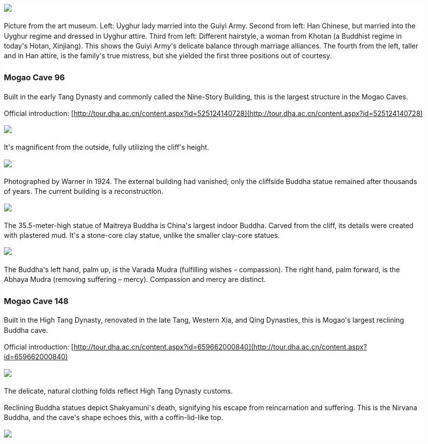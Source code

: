 ![](https://cdn.victor42.work/posts/2021-04/IMG_20210405_160602.jpg)

Picture from the art museum. Left: Uyghur lady married into the Guiyi Army. Second from left: Han Chinese, but married into the Uyghur regime and dressed in Uyghur attire. Third from left: Different hairstyle, a woman from Khotan (a Buddhist regime in today's Hotan, Xinjiang). This shows the Guiyi Army's delicate balance through marriage alliances. The fourth from the left, taller and in Han attire, is the family's true mistress, but she yielded the first three positions out of courtesy.

### Mogao Cave 96

Built in the early Tang Dynasty and commonly called the Nine-Story Building, this is the largest structure in the Mogao Caves.

Official introduction:
[http://tour.dha.ac.cn/content.aspx?id=525124140728](http://tour.dha.ac.cn/content.aspx?id=525124140728)

![](https://cdn.victor42.work/posts/2021-04/027124001.jpg)

It's magnificent from the outside, fully utilizing the cliff's height.

![](https://cdn.victor42.work/posts/2021-04/792023001.jpg)

Photographed by Warner in 1924. The external building had vanished; only the cliffside Buddha statue remained after thousands of years. The current building is a reconstruction.

![](https://cdn.victor42.work/posts/2021-04/6354734552697130475181942.jpg)

The 35.5-meter-high statue of Maitreya Buddha is China's largest indoor Buddha. Carved from the cliff, its details were created with plastered mud. It's a stone-core clay statue, unlike the smaller clay-core statues.

![](https://cdn.victor42.work/posts/2021-04/027124002.jpg)

The Buddha's left hand, palm up, is the Varada Mudra (fulfilling wishes – compassion). The right hand, palm forward, is the Abhaya Mudra (removing suffering – mercy). Compassion and mercy are distinct.

### Mogao Cave 148

Built in the High Tang Dynasty, renovated in the late Tang, Western Xia, and Qing Dynasties, this is Mogao's largest reclining Buddha cave.

Official introduction:
[http://tour.dha.ac.cn/content.aspx?id=659662000840](http://tour.dha.ac.cn/content.aspx?id=659662000840)

![](https://cdn.victor42.work/posts/2021-04/253465436546.jpg)

The delicate, natural clothing folds reflect High Tang Dynasty customs.

Reclining Buddha statues depict Shakyamuni's death, signifying his escape from reincarnation and suffering. This is the Nirvana Buddha, and the cave's shape echoes this, with a coffin-lid-like top.

![](https://cdn.victor42.work/posts/2021-04/927983474985729345.jpg)
